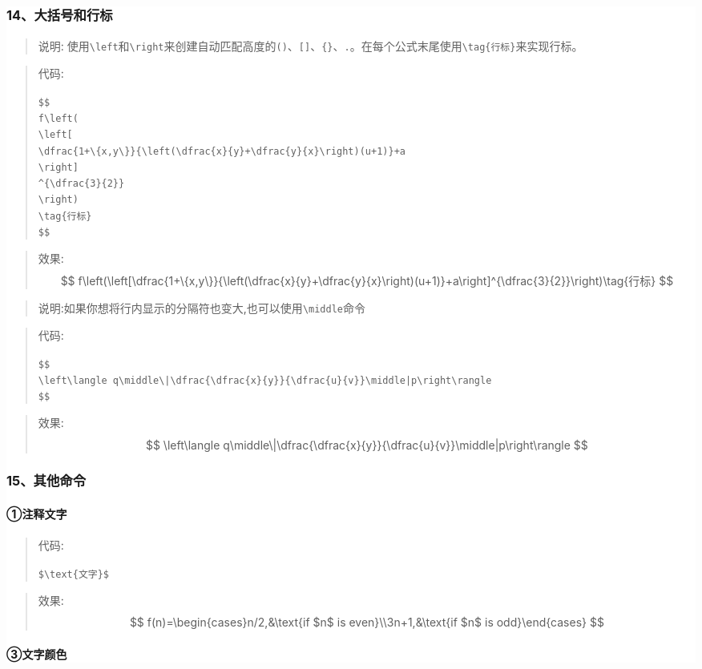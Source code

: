 ### 14、大括号和行标

>说明:  使用`\left`和`\right`来创建自动匹配高度的`()`、`[]`、`{}`、`.`。在每个公式末尾使用`\tag{行标}`来实现行标。

>代码:
>
>```text
>$$
>f\left(
>\left[
>\dfrac{1+\{x,y\}}{\left(\dfrac{x}{y}+\dfrac{y}{x}\right)(u+1)}+a
>\right]
>^{\dfrac{3}{2}}
>\right)
>\tag{行标}
>$$
>```

>效果:
>$$
>f\left(\left[\dfrac{1+\{x,y\}}{\left(\dfrac{x}{y}+\dfrac{y}{x}\right)(u+1)}+a\right]^{\dfrac{3}{2}}\right)\tag{行标}
>$$

>说明:如果你想将行内显示的分隔符也变大,也可以使用`\middle`命令

>代码:
>
>```text
>$$
>\left\langle q\middle\|\dfrac{\dfrac{x}{y}}{\dfrac{u}{v}}\middle|p\right\rangle
>$$
>```

>效果:
>$$
>\left\langle q\middle\|\dfrac{\dfrac{x}{y}}{\dfrac{u}{v}}\middle|p\right\rangle
>$$

### 15、其他命令

#### ①注释文字

>代码:
>```text
>$\text{文字}$
>```

>效果:
>$$
>f(n)=\begin{cases}n/2,&\text{if $n$ is even}\\3n+1,&\text{if $n$ is odd}\end{cases}
>$$

#### ③文字颜色
